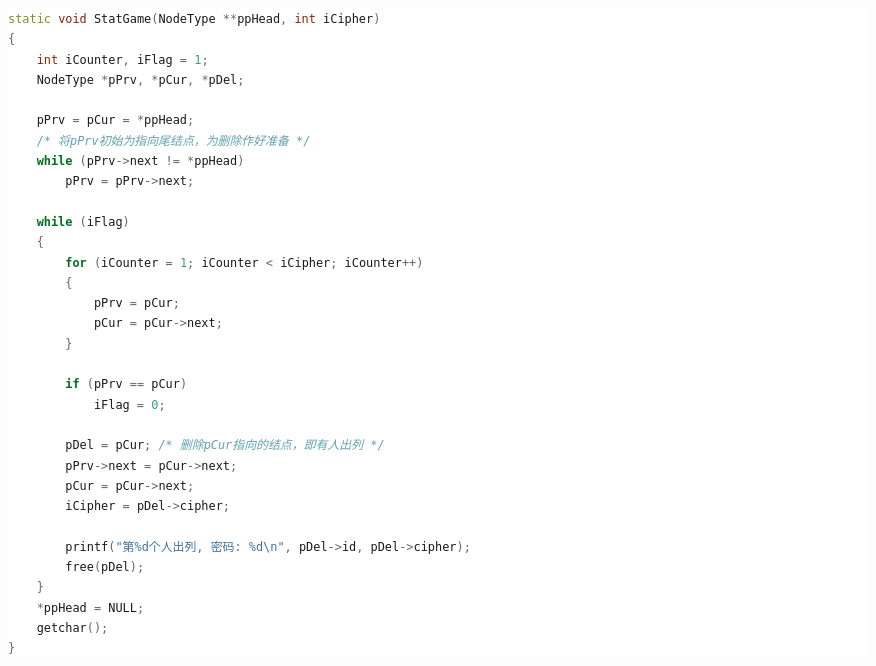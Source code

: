 ```cpp
static void StatGame(NodeType **ppHead, int iCipher)
{
    int iCounter, iFlag = 1;
    NodeType *pPrv, *pCur, *pDel;

    pPrv = pCur = *ppHead;
    /* 将pPrv初始为指向尾结点，为删除作好准备 */
    while (pPrv->next != *ppHead)
        pPrv = pPrv->next;

    while (iFlag)
    {
        for (iCounter = 1; iCounter < iCipher; iCounter++)
        {
            pPrv = pCur;
            pCur = pCur->next;
        }

        if (pPrv == pCur)
            iFlag = 0;

        pDel = pCur; /* 删除pCur指向的结点，即有人出列 */
        pPrv->next = pCur->next;
        pCur = pCur->next;
        iCipher = pDel->cipher;

        printf("第%d个人出列, 密码: %d\n", pDel->id, pDel->cipher);
        free(pDel);
    }
    *ppHead = NULL;
    getchar();
}
```
